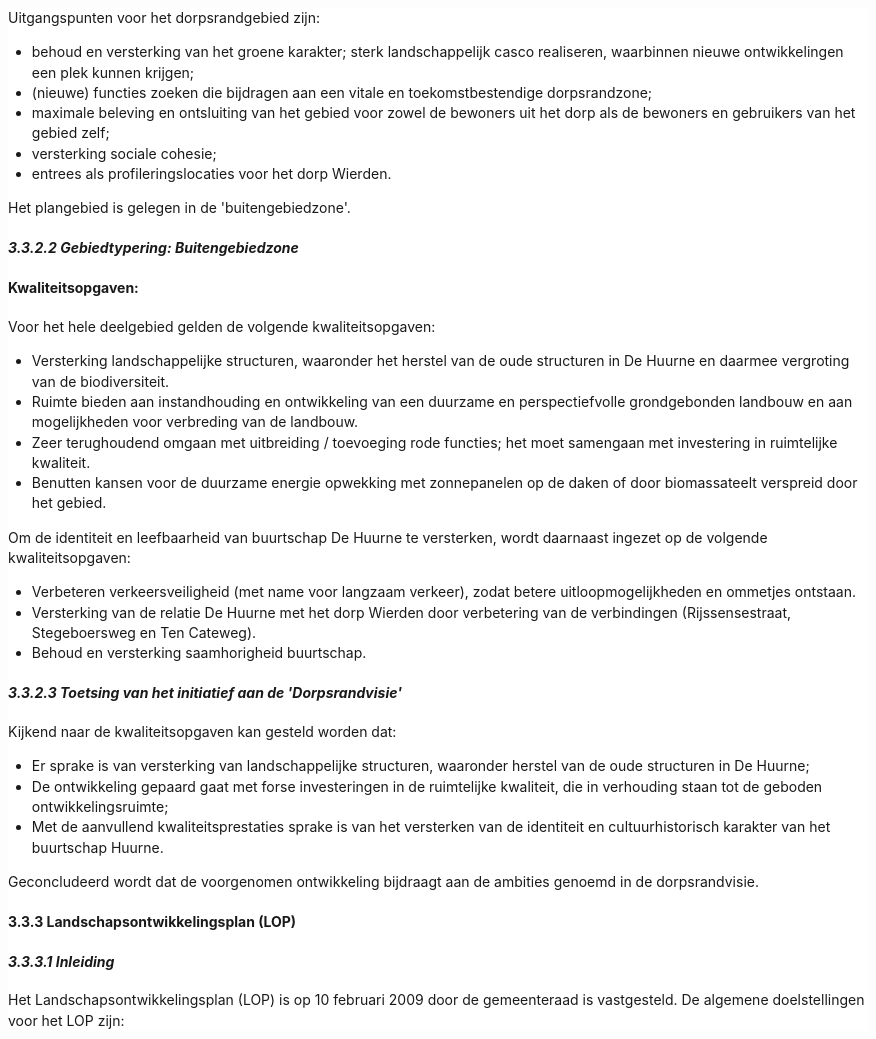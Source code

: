 Uitgangspunten voor het dorpsrandgebied zijn:

- behoud en versterking van het groene karakter; sterk landschappelijk casco realiseren, waarbinnen nieuwe ontwikkelingen een plek kunnen krijgen;
- (nieuwe) functies zoeken die bijdragen aan een vitale en toekomstbestendige dorpsrandzone;
- maximale beleving en ontsluiting van het gebied voor zowel de bewoners uit het dorp als de bewoners en gebruikers van het gebied zelf;
- versterking sociale cohesie;
- entrees als profileringslocaties voor het dorp Wierden.

Het plangebied is gelegen in de 'buitengebiedzone'.

#### *3.3.2.2 Gebiedtypering: Buitengebiedzone*

#### Kwaliteitsopgaven:

Voor het hele deelgebied gelden de volgende kwaliteitsopgaven:

- Versterking landschappelijke structuren, waaronder het herstel van de oude structuren in De Huurne en daarmee vergroting van de biodiversiteit.
- Ruimte bieden aan instandhouding en ontwikkeling van een duurzame en perspectiefvolle grondgebonden landbouw en aan mogelijkheden voor verbreding van de landbouw.
- Zeer terughoudend omgaan met uitbreiding / toevoeging rode functies; het moet samengaan met investering in ruimtelijke kwaliteit.
- Benutten kansen voor de duurzame energie opwekking met zonnepanelen op de daken of door biomassateelt verspreid door het gebied.

Om de identiteit en leefbaarheid van buurtschap De Huurne te versterken, wordt daarnaast ingezet op de volgende kwaliteitsopgaven:

- Verbeteren verkeersveiligheid (met name voor langzaam verkeer), zodat betere uitloopmogelijkheden en ommetjes ontstaan.
- Versterking van de relatie De Huurne met het dorp Wierden door verbetering van de verbindingen (Rijssensestraat, Stegeboersweg en Ten Cateweg).
- Behoud en versterking saamhorigheid buurtschap.

#### *3.3.2.3 Toetsing van het initiatief aan de 'Dorpsrandvisie'*

Kijkend naar de kwaliteitsopgaven kan gesteld worden dat:

- Er sprake is van versterking van landschappelijke structuren, waaronder herstel van de oude structuren in De Huurne;
- De ontwikkeling gepaard gaat met forse investeringen in de ruimtelijke kwaliteit, die in verhouding staan tot de geboden ontwikkelingsruimte;
- Met de aanvullend kwaliteitsprestaties sprake is van het versterken van de identiteit en cultuurhistorisch karakter van het buurtschap Huurne.

Geconcludeerd wordt dat de voorgenomen ontwikkeling bijdraagt aan de ambities genoemd in de dorpsrandvisie.

#### **3.3.3 Landschapsontwikkelingsplan (LOP)**

#### *3.3.3.1 Inleiding*

Het Landschapsontwikkelingsplan (LOP) is op 10 februari 2009 door de gemeenteraad is vastgesteld. De algemene doelstellingen voor het LOP zijn:
